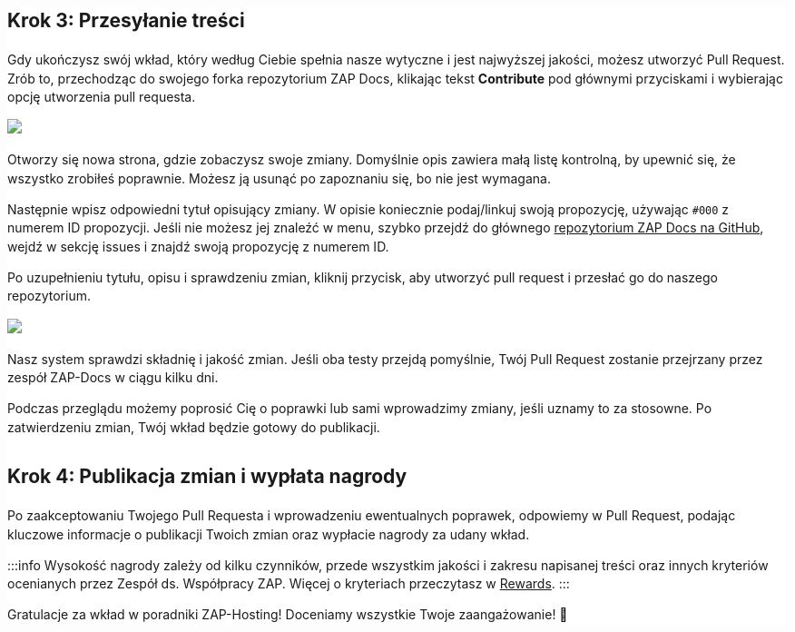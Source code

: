 ## Krok 3: Przesyłanie treści

Gdy ukończysz swój wkład, który według Ciebie spełnia nasze wytyczne i jest najwyższej jakości, możesz utworzyć Pull Request. Zrób to, przechodząc do swojego forka repozytorium ZAP Docs, klikając tekst **Contribute** pod głównymi przyciskami i wybierając opcję utworzenia pull requesta.

![](https://screensaver01.zap-hosting.com/index.php/s/GLjSno3Ltz3zFpZ/preview)

Otworzy się nowa strona, gdzie zobaczysz swoje zmiany. Domyślnie opis zawiera małą listę kontrolną, by upewnić się, że wszystko zrobiłeś poprawnie. Możesz ją usunąć po zapoznaniu się, bo nie jest wymagana.

Następnie wpisz odpowiedni tytuł opisujący zmiany. W opisie koniecznie podaj/linkuj swoją propozycję, używając `#000` z numerem ID propozycji. Jeśli nie możesz jej znaleźć w menu, szybko przejdź do głównego [repozytorium ZAP Docs na GitHub](https://github.com/zaphosting/docs), wejdź w sekcję issues i znajdź swoją propozycję z numerem ID.

Po uzupełnieniu tytułu, opisu i sprawdzeniu zmian, kliknij przycisk, aby utworzyć pull request i przesłać go do naszego repozytorium.

![](https://screensaver01.zap-hosting.com/index.php/s/mrGm5f2WMttYzFT/preview)

Nasz system sprawdzi składnię i jakość zmian. Jeśli oba testy przejdą pomyślnie, Twój Pull Request zostanie przejrzany przez zespół ZAP-Docs w ciągu kilku dni.

Podczas przeglądu możemy poprosić Cię o poprawki lub sami wprowadzimy zmiany, jeśli uznamy to za stosowne. Po zatwierdzeniu zmian, Twój wkład będzie gotowy do publikacji.

## Krok 4: Publikacja zmian i wypłata nagrody

Po zaakceptowaniu Twojego Pull Requesta i wprowadzeniu ewentualnych poprawek, odpowiemy w Pull Request, podając kluczowe informacje o publikacji Twoich zmian oraz wypłacie nagrody za udany wkład.

:::info
Wysokość nagrody zależy od kilku czynników, przede wszystkim jakości i zakresu napisanej treści oraz innych kryteriów ocenianych przez Zespół ds. Współpracy ZAP. Więcej o kryteriach przeczytasz w [Rewards](contribution-rewards.md).
:::

Gratulacje za wkład w poradniki ZAP-Hosting! Doceniamy wszystkie Twoje zaangażowanie! 💚